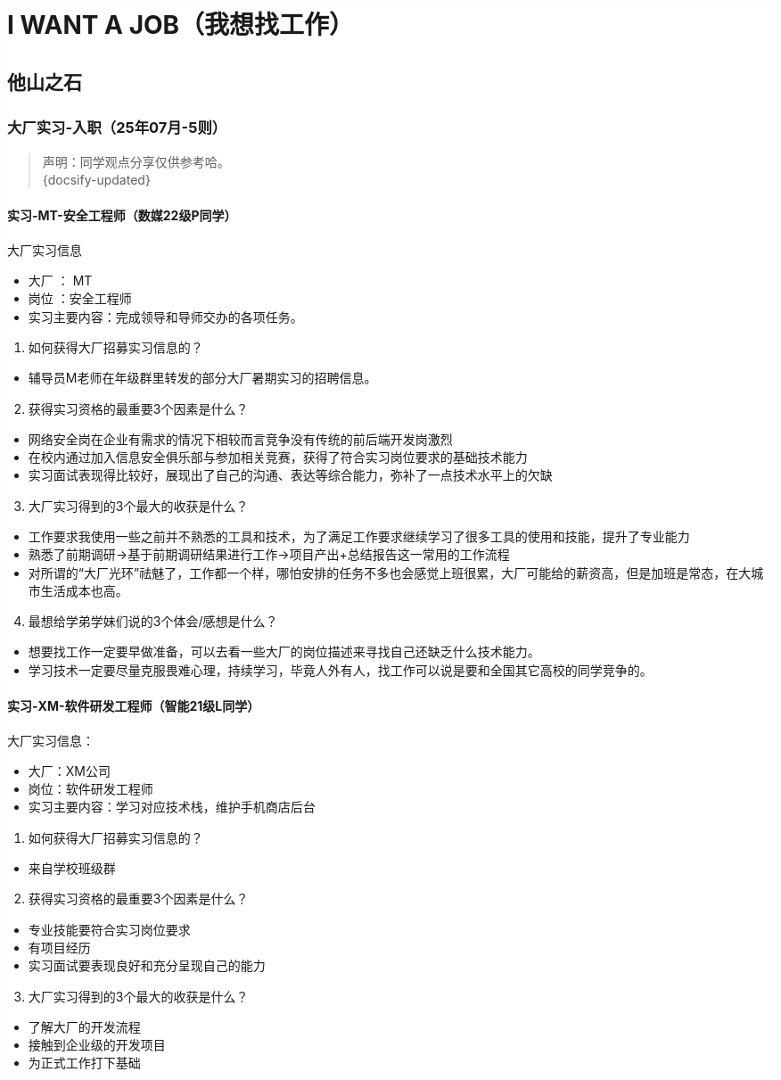 # I WANT A JOB（我想找工作）

## 他山之石

### 大厂实习-入职（25年07月-5则）



> 声明：同学观点分享仅供参考哈。<br>
>  {docsify-updated}

#### 实习-MT-安全工程师（数媒22级P同学）

大厂实习信息
- 大厂 ： MT
- 岗位 ：安全工程师
- 实习主要内容：完成领导和导师交办的各项任务。

1. 如何获得大厂招募实习信息的？
- 辅导员M老师在年级群里转发的部分大厂暑期实习的招聘信息。

2. 获得实习资格的最重要3个因素是什么？
- 网络安全岗在企业有需求的情况下相较而言竞争没有传统的前后端开发岗激烈
- 在校内通过加入信息安全俱乐部与参加相关竞赛，获得了符合实习岗位要求的基础技术能力
- 实习面试表现得比较好，展现出了自己的沟通、表达等综合能力，弥补了一点技术水平上的欠缺

3. 大厂实习得到的3个最大的收获是什么？
- 工作要求我使用一些之前并不熟悉的工具和技术，为了满足工作要求继续学习了很多工具的使用和技能，提升了专业能力
- 熟悉了前期调研->基于前期调研结果进行工作->项目产出+总结报告这一常用的工作流程
- 对所谓的“大厂光环”祛魅了，工作都一个样，哪怕安排的任务不多也会感觉上班很累，大厂可能给的薪资高，但是加班是常态，在大城市生活成本也高。

4. 最想给学弟学妹们说的3个体会/感想是什么？
- 想要找工作一定要早做准备，可以去看一些大厂的岗位描述来寻找自己还缺乏什么技术能力。
- 学习技术一定要尽量克服畏难心理，持续学习，毕竟人外有人，找工作可以说是要和全国其它高校的同学竞争的。



#### 实习-XM-软件研发工程师（智能21级L同学）

大厂实习信息：
- 大厂：XM公司
- 岗位：软件研发工程师
- 实习主要内容：学习对应技术栈，维护手机商店后台

1. 如何获得大厂招募实习信息的？
- 来自学校班级群

2. 获得实习资格的最重要3个因素是什么？
- 专业技能要符合实习岗位要求
- 有项目经历
- 实习面试要表现良好和充分呈现自己的能力

3. 大厂实习得到的3个最大的收获是什么？
- 了解大厂的开发流程
- 接触到企业级的开发项目
- 为正式工作打下基础
